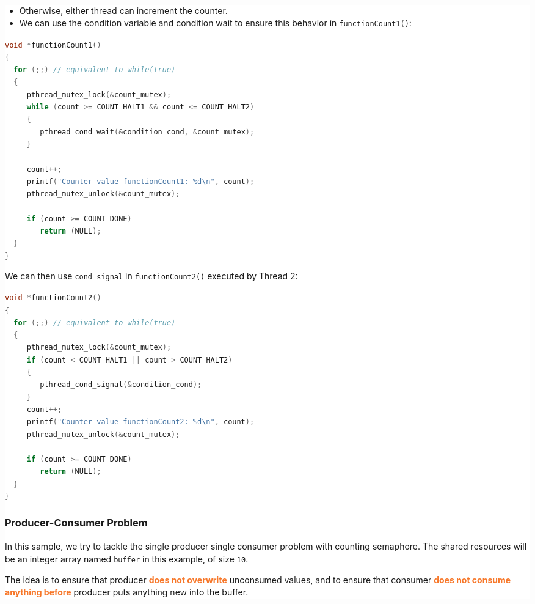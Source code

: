 - Otherwise, either thread can increment the counter.
- We can use the condition variable and condition wait to ensure this behavior in `functionCount1()`:

```cpp
void *functionCount1()
{
  for (;;) // equivalent to while(true)
  {
     pthread_mutex_lock(&count_mutex);
     while (count >= COUNT_HALT1 && count <= COUNT_HALT2)
     {
        pthread_cond_wait(&condition_cond, &count_mutex);
     }

     count++;
     printf("Counter value functionCount1: %d\n", count);
     pthread_mutex_unlock(&count_mutex);

     if (count >= COUNT_DONE)
        return (NULL);
  }
}
```

We can then use `cond_signal` in `functionCount2()` executed by Thread 2:

```cpp
void *functionCount2()
{
  for (;;) // equivalent to while(true)
  {
     pthread_mutex_lock(&count_mutex);
     if (count < COUNT_HALT1 || count > COUNT_HALT2)
     {
        pthread_cond_signal(&condition_cond);
     }
     count++;
     printf("Counter value functionCount2: %d\n", count);
     pthread_mutex_unlock(&count_mutex);

     if (count >= COUNT_DONE)
        return (NULL);
  }
}
```

### Producer-Consumer Problem

In this sample, we try to tackle the single producer single consumer problem with counting semaphore. The shared resources will be an integer array named `buffer` in this example, of size `10`.

The idea is to ensure that producer <span style="color:#f77729;"><b>does not overwrite</b></span> unconsumed values, and to ensure that consumer <span style="color:#f77729;"><b>does not consume anything before</b></span> producer puts anything new into the buffer.
